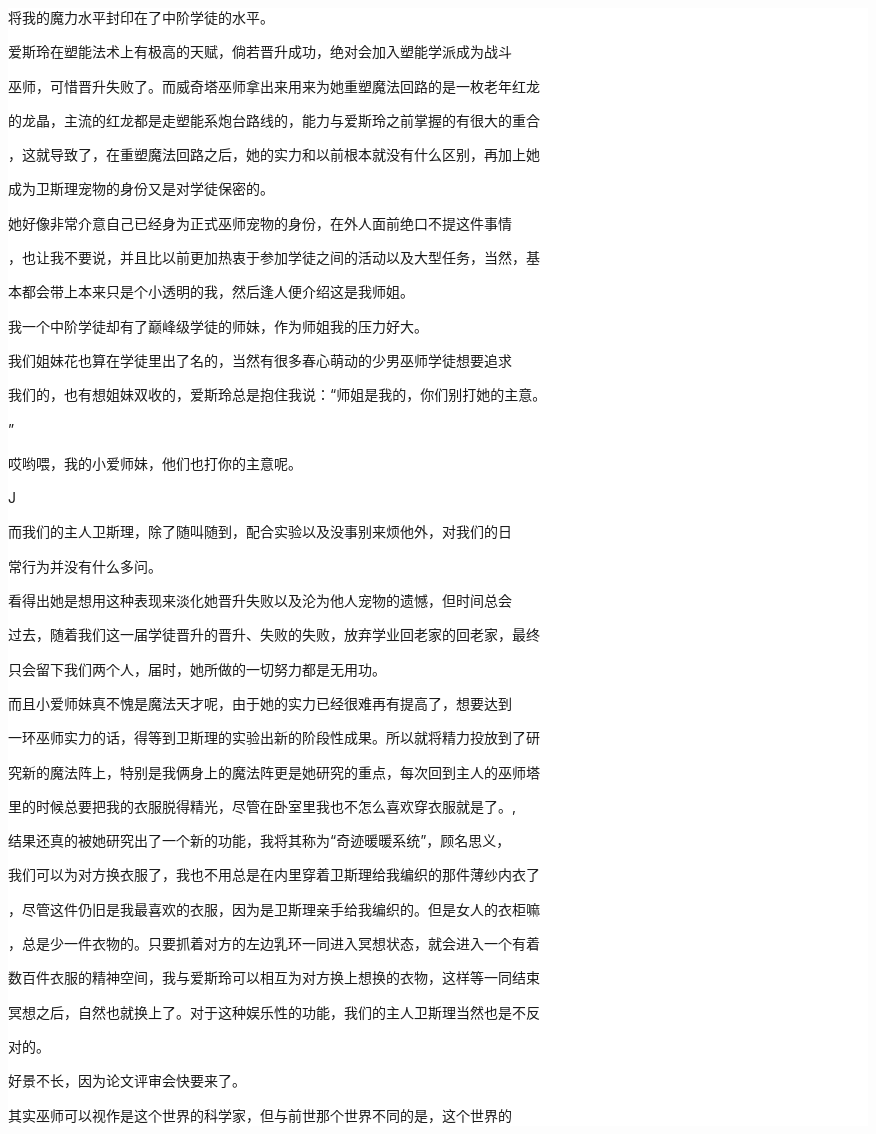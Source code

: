 将我的魔力水平封印在了中阶学徒的水平。

爱斯玲在塑能法术上有极高的天赋，倘若晋升成功，绝对会加入塑能学派成为战斗

巫师，可惜晋升失败了。而威奇塔巫师拿出来用来为她重塑魔法回路的是一枚老年红龙

的龙晶，主流的红龙都是走塑能系炮台路线的，能力与爱斯玲之前掌握的有很大的重合

，这就导致了，在重塑魔法回路之后，她的实力和以前根本就没有什么区别，再加上她

成为卫斯理宠物的身份又是对学徒保密的。

她好像非常介意自己已经身为正式巫师宠物的身份，在外人面前绝口不提这件事情

，也让我不要说，并且比以前更加热衷于参加学徒之间的活动以及大型任务，当然，基

本都会带上本来只是个小透明的我，然后逢人便介绍这是我师姐。

我一个中阶学徒却有了巅峰级学徒的师妹，作为师姐我的压力好大。

我们姐妹花也算在学徒里出了名的，当然有很多春心萌动的少男巫师学徒想要追求

我们的，也有想姐妹双收的，爱斯玲总是抱住我说：“师姐是我的，你们别打她的主意。

”

哎哟喂，我的小爱师妹，他们也打你的主意呢。

J

而我们的主人卫斯理，除了随叫随到，配合实验以及没事别来烦他外，对我们的日

常行为并没有什么多问。

看得出她是想用这种表现来淡化她晋升失败以及沦为他人宠物的遗憾，但时间总会

过去，随着我们这一届学徒晋升的晋升、失败的失败，放弃学业回老家的回老家，最终

只会留下我们两个人，届时，她所做的一切努力都是无用功。

而且小爱师妹真不愧是魔法天才呢，由于她的实力已经很难再有提高了，想要达到

一环巫师实力的话，得等到卫斯理的实验出新的阶段性成果。所以就将精力投放到了研

究新的魔法阵上，特别是我俩身上的魔法阵更是她研究的重点，每次回到主人的巫师塔

里的时候总要把我的衣服脱得精光，尽管在卧室里我也不怎么喜欢穿衣服就是了。,

结果还真的被她研究出了一个新的功能，我将其称为“奇迹暖暖系统”，顾名思义，

我们可以为对方换衣服了，我也不用总是在内里穿着卫斯理给我编织的那件薄纱内衣了

，尽管这件仍旧是我最喜欢的衣服，因为是卫斯理亲手给我编织的。但是女人的衣柜嘛

，总是少一件衣物的。只要抓着对方的左边乳环一同进入冥想状态，就会进入一个有着

数百件衣服的精神空间，我与爱斯玲可以相互为对方换上想换的衣物，这样等一同结束

冥想之后，自然也就换上了。对于这种娱乐性的功能，我们的主人卫斯理当然也是不反

对的。

好景不长，因为论文评审会快要来了。

其实巫师可以视作是这个世界的科学家，但与前世那个世界不同的是，这个世界的
